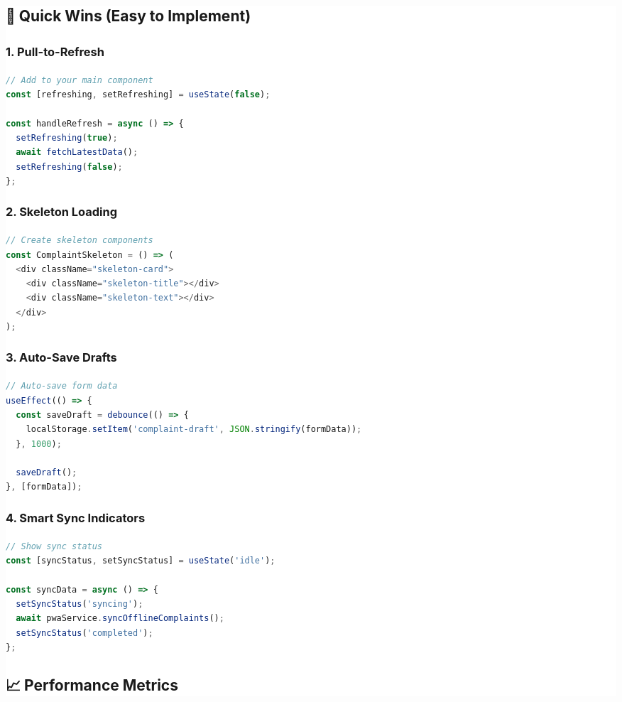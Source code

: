 ## 🚀 Quick Wins (Easy to Implement)

### **1. Pull-to-Refresh**
```javascript
// Add to your main component
const [refreshing, setRefreshing] = useState(false);

const handleRefresh = async () => {
  setRefreshing(true);
  await fetchLatestData();
  setRefreshing(false);
};
```

### **2. Skeleton Loading**
```javascript
// Create skeleton components
const ComplaintSkeleton = () => (
  <div className="skeleton-card">
    <div className="skeleton-title"></div>
    <div className="skeleton-text"></div>
  </div>
);
```

### **3. Auto-Save Drafts**
```javascript
// Auto-save form data
useEffect(() => {
  const saveDraft = debounce(() => {
    localStorage.setItem('complaint-draft', JSON.stringify(formData));
  }, 1000);
  
  saveDraft();
}, [formData]);
```

### **4. Smart Sync Indicators**
```javascript
// Show sync status
const [syncStatus, setSyncStatus] = useState('idle');

const syncData = async () => {
  setSyncStatus('syncing');
  await pwaService.syncOfflineComplaints();
  setSyncStatus('completed');
};
```

## 📈 Performance Metrics
